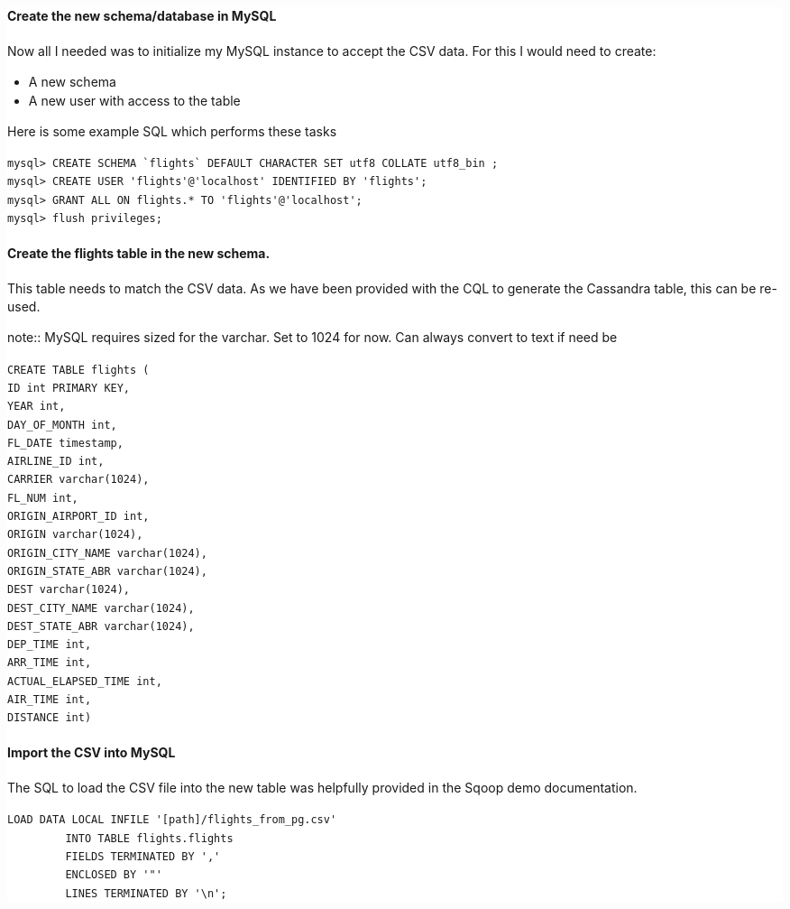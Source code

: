 #### Create the new schema/database in MySQL

Now all I needed was to initialize my MySQL instance to accept the CSV data. For this I would need to create:

* A new schema
* A new user with access to the table

Here is some example SQL which performs these tasks

```
mysql> CREATE SCHEMA `flights` DEFAULT CHARACTER SET utf8 COLLATE utf8_bin ;
mysql> CREATE USER 'flights'@'localhost' IDENTIFIED BY 'flights';
mysql> GRANT ALL ON flights.* TO 'flights'@'localhost';
mysql> flush privileges;
```

#### Create the flights table in the new schema.

This table needs to match the CSV data. As we have been provided with the CQL to generate the Cassandra table, this can be re-used.

note:: MySQL requires sized for the varchar. Set to 1024 for now. Can always convert to text if need be

```
CREATE TABLE flights (
ID int PRIMARY KEY,
YEAR int,
DAY_OF_MONTH int,
FL_DATE timestamp,
AIRLINE_ID int,
CARRIER varchar(1024),
FL_NUM int,
ORIGIN_AIRPORT_ID int,
ORIGIN varchar(1024),
ORIGIN_CITY_NAME varchar(1024),
ORIGIN_STATE_ABR varchar(1024),
DEST varchar(1024),
DEST_CITY_NAME varchar(1024),
DEST_STATE_ABR varchar(1024),
DEP_TIME int,
ARR_TIME int,
ACTUAL_ELAPSED_TIME int,
AIR_TIME int,
DISTANCE int)
```

#### Import the CSV into MySQL

The SQL to load the CSV file into the new table was helpfully provided in the Sqoop demo documentation.

```
LOAD DATA LOCAL INFILE '[path]/flights_from_pg.csv'
         INTO TABLE flights.flights
         FIELDS TERMINATED BY ','
         ENCLOSED BY '"'
         LINES TERMINATED BY '\n';
```
